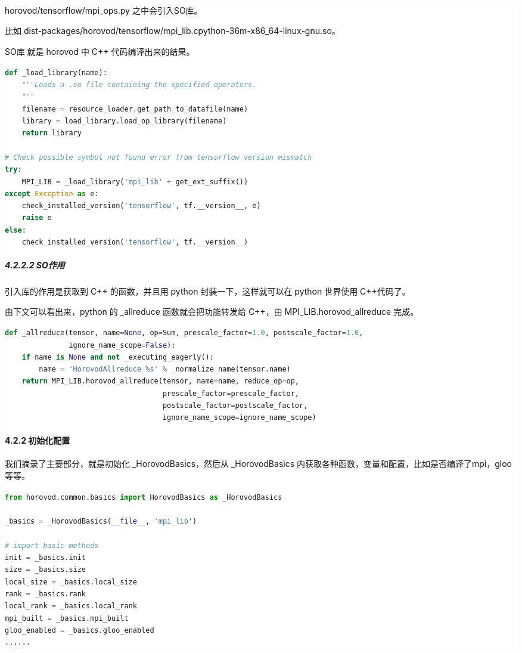 horovod/tensorflow/mpi_ops.py 之中会引入SO库。

比如 dist-packages/horovod/tensorflow/mpi_lib.cpython-36m-x86_64-linux-gnu.so。

SO库 就是 horovod 中 C++ 代码编译出来的结果。

```python
def _load_library(name):
    """Loads a .so file containing the specified operators.
    """
    filename = resource_loader.get_path_to_datafile(name)
    library = load_library.load_op_library(filename)
    return library

# Check possible symbol not found error from tensorflow version mismatch
try:
    MPI_LIB = _load_library('mpi_lib' + get_ext_suffix())
except Exception as e:
    check_installed_version('tensorflow', tf.__version__, e)
    raise e
else:
    check_installed_version('tensorflow', tf.__version__)
```

##### 4.2.2.2 SO作用

引入库的作用是获取到 C++ 的函数，并且用 python 封装一下，这样就可以在 python 世界使用 C++代码了。

由下文可以看出来，python 的 _allreduce 函数就会把功能转发给 C++，由 MPI_LIB.horovod_allreduce 完成。

```python
def _allreduce(tensor, name=None, op=Sum, prescale_factor=1.0, postscale_factor=1.0,
               ignore_name_scope=False):
    if name is None and not _executing_eagerly():
        name = 'HorovodAllreduce_%s' % _normalize_name(tensor.name)
    return MPI_LIB.horovod_allreduce(tensor, name=name, reduce_op=op,
                                     prescale_factor=prescale_factor,
                                     postscale_factor=postscale_factor,
                                     ignore_name_scope=ignore_name_scope)
```

#### 4.2.2 初始化配置

我们摘录了主要部分，就是初始化 _HorovodBasics，然后从 _HorovodBasics 内获取各种函数，变量和配置，比如是否编译了mpi，gloo等等。

```python
from horovod.common.basics import HorovodBasics as _HorovodBasics

_basics = _HorovodBasics(__file__, 'mpi_lib')

# import basic methods
init = _basics.init
size = _basics.size
local_size = _basics.local_size
rank = _basics.rank
local_rank = _basics.local_rank
mpi_built = _basics.mpi_built
gloo_enabled = _basics.gloo_enabled
......
```
